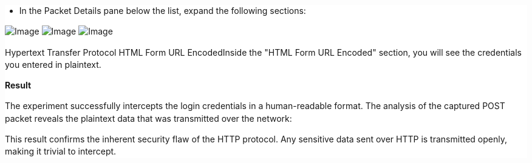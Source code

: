 -   In the Packet Details pane below the list, expand the following
    sections:


<img width="1920" height="1080" alt="Image" src="https://github.com/user-attachments/assets/27c09c3c-1a5b-4a4e-ab52-95f31b5b3fd6" />
<img width="1920" height="1080" alt="Image" src="https://github.com/user-attachments/assets/7af52c34-4080-4c04-920b-9cf1e85a51de" />
<img width="1920" height="1080" alt="Image" src="https://github.com/user-attachments/assets/ba80c9cb-5cf1-42cb-b015-779724489c62" />


Hypertext Transfer Protocol HTML Form URL EncodedInside the \"HTML Form
URL Encoded\" section, you will see the credentials you entered in
plaintext.

**Result**

The experiment successfully intercepts the login credentials in a
human-readable format. The analysis of the captured POST packet reveals
the plaintext data that was transmitted over the network:

This result confirms the inherent security flaw of the HTTP protocol.
Any sensitive data sent over HTTP is transmitted openly, making it
trivial to intercept.

